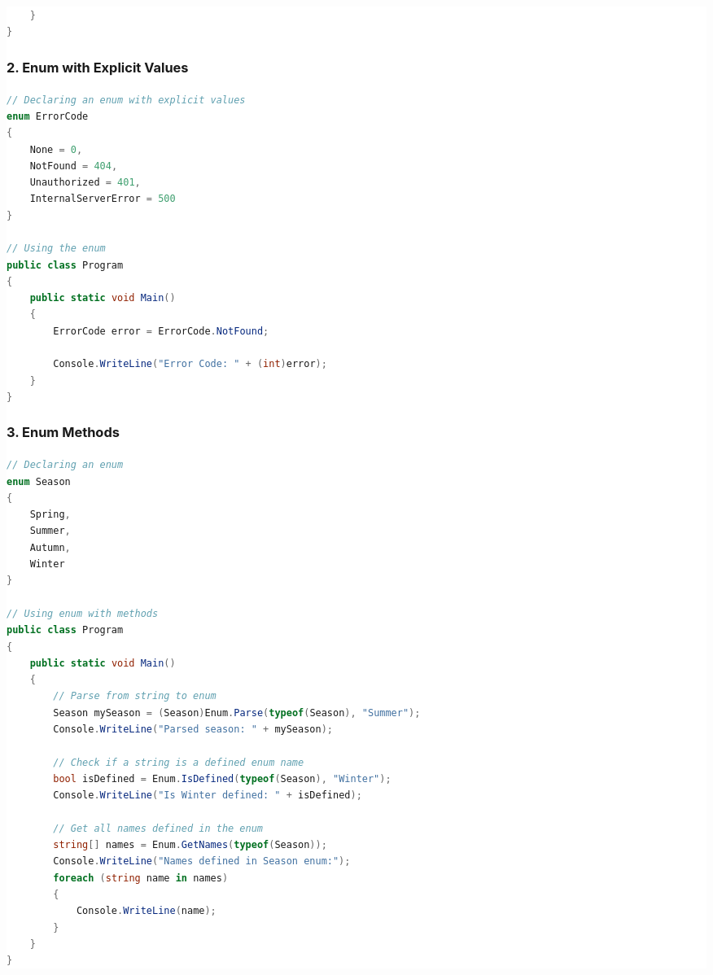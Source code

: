 ```csharp
    }
}
```

### 2. Enum with Explicit Values

```csharp
// Declaring an enum with explicit values
enum ErrorCode
{
    None = 0,
    NotFound = 404,
    Unauthorized = 401,
    InternalServerError = 500
}

// Using the enum
public class Program
{
    public static void Main()
    {
        ErrorCode error = ErrorCode.NotFound;

        Console.WriteLine("Error Code: " + (int)error);
    }
}
```

### 3. Enum Methods

```csharp
// Declaring an enum
enum Season
{
    Spring,
    Summer,
    Autumn,
    Winter
}

// Using enum with methods
public class Program
{
    public static void Main()
    {
        // Parse from string to enum
        Season mySeason = (Season)Enum.Parse(typeof(Season), "Summer");
        Console.WriteLine("Parsed season: " + mySeason);

        // Check if a string is a defined enum name
        bool isDefined = Enum.IsDefined(typeof(Season), "Winter");
        Console.WriteLine("Is Winter defined: " + isDefined);

        // Get all names defined in the enum
        string[] names = Enum.GetNames(typeof(Season));
        Console.WriteLine("Names defined in Season enum:");
        foreach (string name in names)
        {
            Console.WriteLine(name);
        }
    }
}
```
